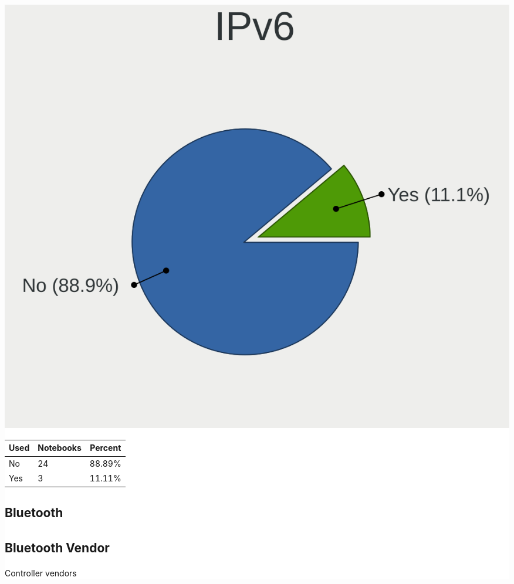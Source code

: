 ![IPv6](./images/pie_chart_bsd/node_ipv6.svg)


| Used | Notebooks | Percent |
|------|-----------|---------|
| No   | 24        | 88.89%  |
| Yes  | 3         | 11.11%  |

Bluetooth
---------

Bluetooth Vendor
----------------

Controller vendors
